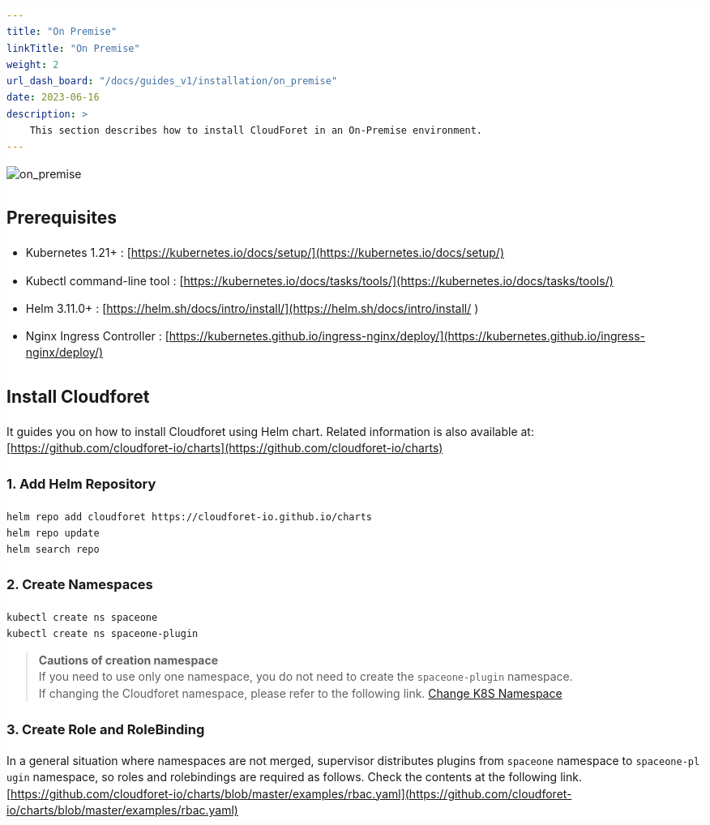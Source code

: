 ```yaml
---
title: "On Premise"
linkTitle: "On Premise"
weight: 2
url_dash_board: "/docs/guides_v1/installation/on_premise"
date: 2023-06-16
description: >
    This section describes how to install CloudForet in an On-Premise environment.
---
```


![on_premise](../on_premise_img/on_premise.png)

## Prerequisites

-   Kubernetes 1.21+ : [https://kubernetes.io/docs/setup/](https://kubernetes.io/docs/setup/)
    
-   Kubectl command-line tool : [https://kubernetes.io/docs/tasks/tools/](https://kubernetes.io/docs/tasks/tools/)
    
-   Helm 3.11.0+ : [https://helm.sh/docs/intro/install/](https://helm.sh/docs/intro/install/ )
    
-   Nginx Ingress Controller : [https://kubernetes.github.io/ingress-nginx/deploy/](https://kubernetes.github.io/ingress-nginx/deploy/)
    

## Install Cloudforet

It guides you on how to install Cloudforet using Helm chart. Related information is also available at: [https://github.com/cloudforet-io/charts](https://github.com/cloudforet-io/charts)

### 1. Add Helm Repository

```shell
helm repo add cloudforet https://cloudforet-io.github.io/charts 
helm repo update 
helm search repo
```

### 2. Create Namespaces
```shell
kubectl create ns spaceone 
kubectl create ns spaceone-plugin
```

> **Cautions of creation namespace**  
If you need to use only one namespace, you do not need to create the `spaceone-plugin` namespace.  
If changing the Cloudforet namespace, please refer to the following link. [Change K8S Namespace](../../configuration/change_k8s_namespace)

### 3. Create Role and RoleBinding

In a general situation where namespaces are not merged, supervisor distributes plugins from `spaceone` namespace to `spaceone-plugin` namespace, so roles and rolebindings are required as follows. Check the contents at the following link. [https://github.com/cloudforet-io/charts/blob/master/examples/rbac.yaml](https://github.com/cloudforet-io/charts/blob/master/examples/rbac.yaml)
